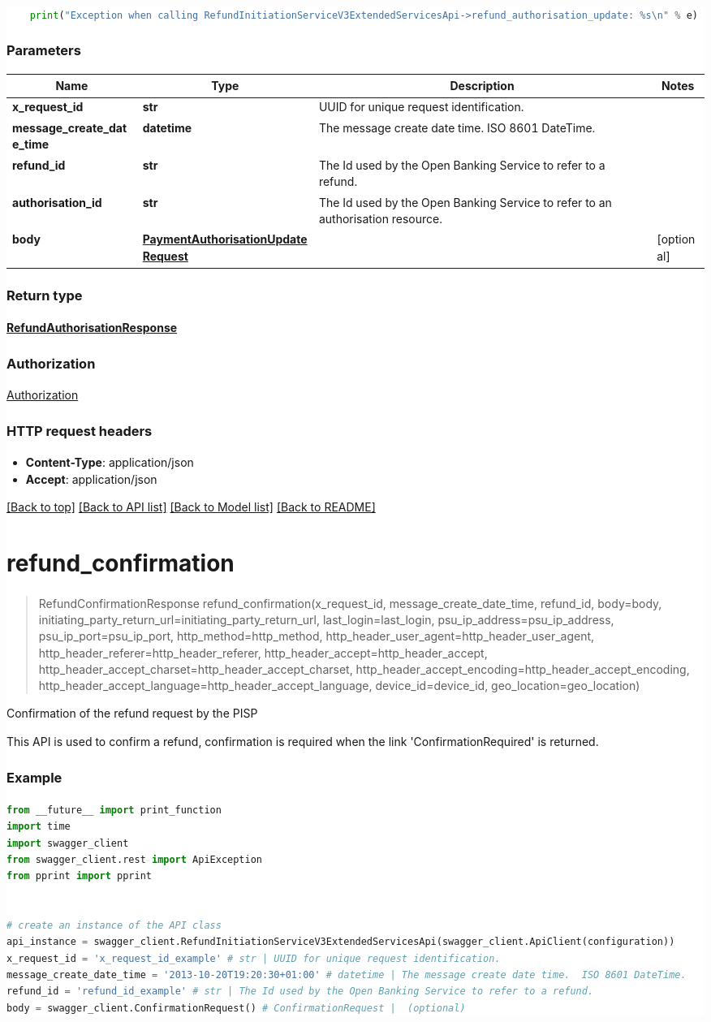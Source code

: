 ```python
    print("Exception when calling RefundInitiationServiceV3ExtendedServicesApi->refund_authorisation_update: %s\n" % e)
```

### Parameters

Name | Type | Description  | Notes
------------- | ------------- | ------------- | -------------
 **x_request_id** | **str**| UUID for unique request identification.  | 
 **message_create_date_time** | **datetime**| The message create date time.  ISO 8601 DateTime.  | 
 **refund_id** | **str**| The Id used by the Open Banking Service to refer to a refund.  | 
 **authorisation_id** | **str**| The Id used by the Open Banking Service to refer to an authorisation resource.  | 
 **body** | [**PaymentAuthorisationUpdateRequest**](PaymentAuthorisationUpdateRequest.md)|  | [optional] 

### Return type

[**RefundAuthorisationResponse**](RefundAuthorisationResponse.md)

### Authorization

[Authorization](../README.md#Authorization)

### HTTP request headers

 - **Content-Type**: application/json
 - **Accept**: application/json

[[Back to top]](#) [[Back to API list]](../README.md#documentation-for-api-endpoints) [[Back to Model list]](../README.md#documentation-for-models) [[Back to README]](../README.md)

# **refund_confirmation**
> RefundConfirmationResponse refund_confirmation(x_request_id, message_create_date_time, refund_id, body=body, initiating_party_return_url=initiating_party_return_url, last_login=last_login, psu_ip_address=psu_ip_address, psu_ip_port=psu_ip_port, http_method=http_method, http_header_user_agent=http_header_user_agent, http_header_referer=http_header_referer, http_header_accept=http_header_accept, http_header_accept_charset=http_header_accept_charset, http_header_accept_encoding=http_header_accept_encoding, http_header_accept_language=http_header_accept_language, device_id=device_id, geo_location=geo_location)

Confirmation of the refund request by the PISP

This API is used to confirm a refund, confirmation is required when the link 'ConfirmationRequired' is returned. 

### Example
```python
from __future__ import print_function
import time
import swagger_client
from swagger_client.rest import ApiException
from pprint import pprint


# create an instance of the API class
api_instance = swagger_client.RefundInitiationServiceV3ExtendedServicesApi(swagger_client.ApiClient(configuration))
x_request_id = 'x_request_id_example' # str | UUID for unique request identification. 
message_create_date_time = '2013-10-20T19:20:30+01:00' # datetime | The message create date time.  ISO 8601 DateTime. 
refund_id = 'refund_id_example' # str | The Id used by the Open Banking Service to refer to a refund. 
body = swagger_client.ConfirmationRequest() # ConfirmationRequest |  (optional)
```